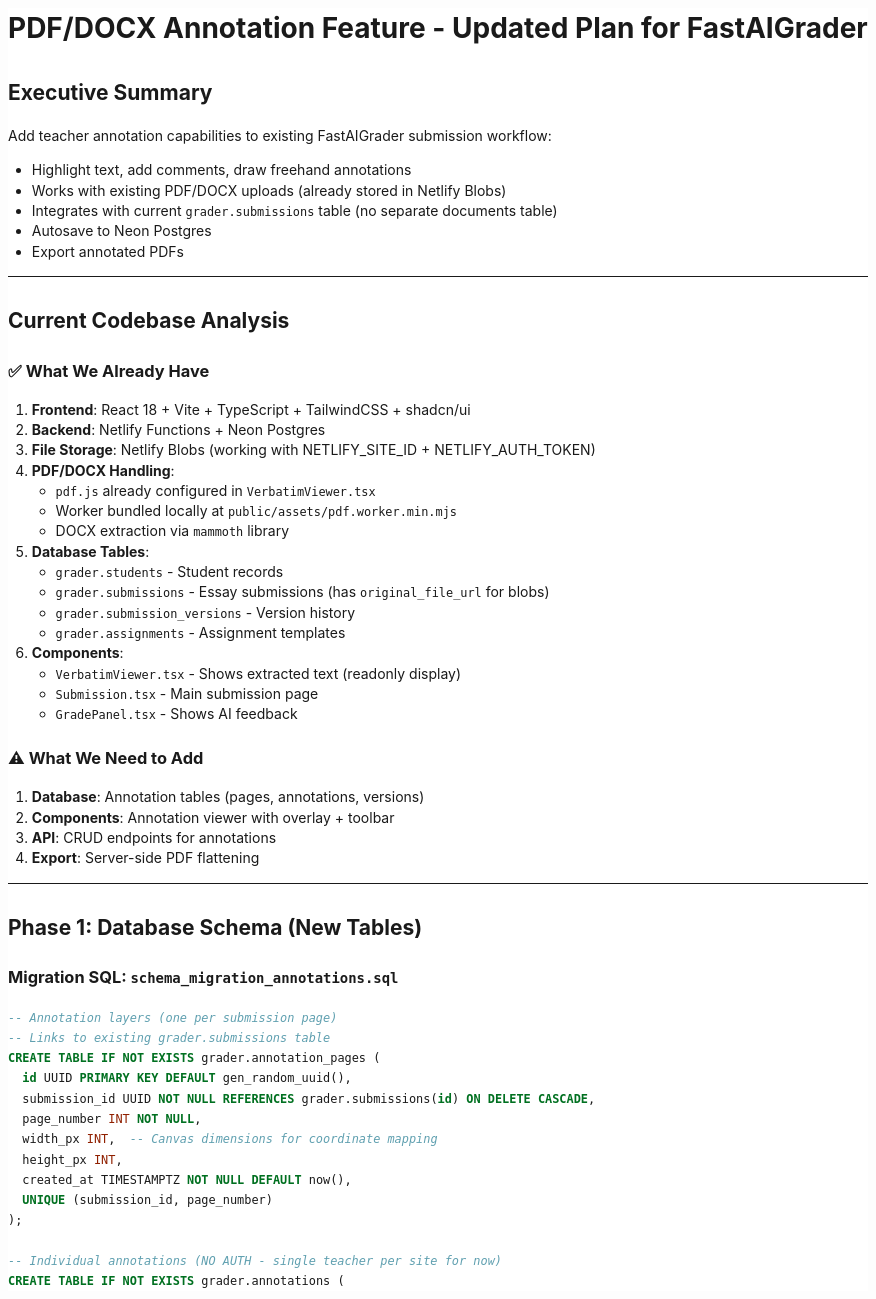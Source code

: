 # PDF/DOCX Annotation Feature - Updated Plan for FastAIGrader

## Executive Summary

Add teacher annotation capabilities to existing FastAIGrader submission workflow:
- Highlight text, add comments, draw freehand annotations
- Works with existing PDF/DOCX uploads (already stored in Netlify Blobs)
- Integrates with current `grader.submissions` table (no separate documents table)
- Autosave to Neon Postgres
- Export annotated PDFs

---

## Current Codebase Analysis

### ✅ What We Already Have
1. **Frontend**: React 18 + Vite + TypeScript + TailwindCSS + shadcn/ui
2. **Backend**: Netlify Functions + Neon Postgres
3. **File Storage**: Netlify Blobs (working with NETLIFY_SITE_ID + NETLIFY_AUTH_TOKEN)
4. **PDF/DOCX Handling**: 
   - `pdf.js` already configured in `VerbatimViewer.tsx`
   - Worker bundled locally at `public/assets/pdf.worker.min.mjs`
   - DOCX extraction via `mammoth` library
5. **Database Tables**:
   - `grader.students` - Student records
   - `grader.submissions` - Essay submissions (has `original_file_url` for blobs)
   - `grader.submission_versions` - Version history
   - `grader.assignments` - Assignment templates
6. **Components**:
   - `VerbatimViewer.tsx` - Shows extracted text (readonly display)
   - `Submission.tsx` - Main submission page
   - `GradePanel.tsx` - Shows AI feedback

### ⚠️ What We Need to Add
1. **Database**: Annotation tables (pages, annotations, versions)
2. **Components**: Annotation viewer with overlay + toolbar
3. **API**: CRUD endpoints for annotations
4. **Export**: Server-side PDF flattening

---

## Phase 1: Database Schema (New Tables)

### Migration SQL: `schema_migration_annotations.sql`

```sql
-- Annotation layers (one per submission page)
-- Links to existing grader.submissions table
CREATE TABLE IF NOT EXISTS grader.annotation_pages (
  id UUID PRIMARY KEY DEFAULT gen_random_uuid(),
  submission_id UUID NOT NULL REFERENCES grader.submissions(id) ON DELETE CASCADE,
  page_number INT NOT NULL,
  width_px INT,  -- Canvas dimensions for coordinate mapping
  height_px INT,
  created_at TIMESTAMPTZ NOT NULL DEFAULT now(),
  UNIQUE (submission_id, page_number)
);

-- Individual annotations (NO AUTH - single teacher per site for now)
CREATE TABLE IF NOT EXISTS grader.annotations (
```